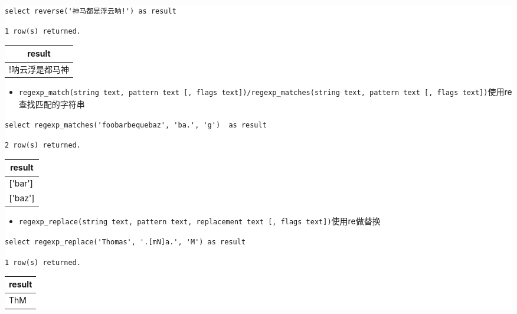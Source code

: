 ```PostgreSQL
select reverse('神马都是浮云呐!') as result
```

    1 row(s) returned.



<table>
<thead>
<tr><th>result         </th></tr>
</thead>
<tbody>
<tr><td>!呐云浮是都马神</td></tr>
</tbody>
</table>


+ `regexp_match(string text, pattern text [, flags text])/regexp_matches(string text, pattern text [, flags text])`使用re查找匹配的字符串


```PostgreSQL
select regexp_matches('foobarbequebaz', 'ba.', 'g')  as result
```

    2 row(s) returned.



<table>
<thead>
<tr><th>result  </th></tr>
</thead>
<tbody>
<tr><td>['bar'] </td></tr>
<tr><td>['baz'] </td></tr>
</tbody>
</table>


+ `regexp_replace(string text, pattern text, replacement text [, flags text])`使用re做替换


```PostgreSQL
select regexp_replace('Thomas', '.[mN]a.', 'M') as result
```

    1 row(s) returned.



<table>
<thead>
<tr><th>result  </th></tr>
</thead>
<tbody>
<tr><td>ThM     </td></tr>
</tbody>
</table>

